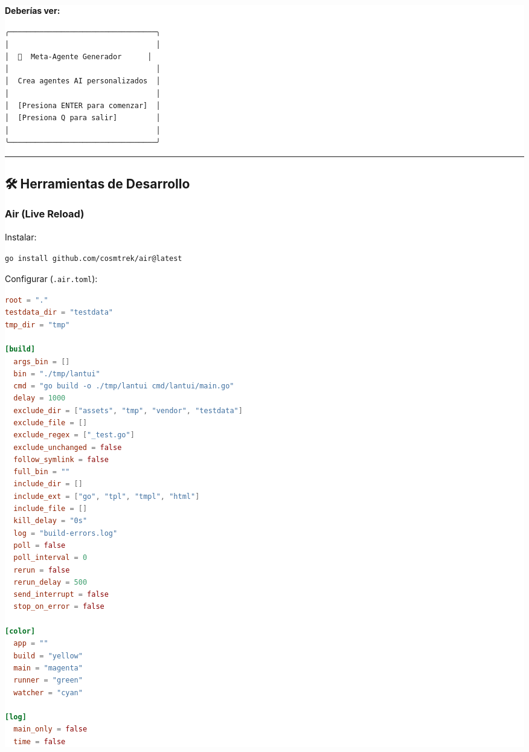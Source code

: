 **Deberías ver:**
```
╭──────────────────────────────────╮
│                                  │
│  🤖  Meta-Agente Generador      │
│                                  │
│  Crea agentes AI personalizados  │
│                                  │
│  [Presiona ENTER para comenzar]  │
│  [Presiona Q para salir]         │
│                                  │
╰──────────────────────────────────╯
```

---

## 🛠️ Herramientas de Desarrollo

### Air (Live Reload)

Instalar:
```bash
go install github.com/cosmtrek/air@latest
```

Configurar (`.air.toml`):
```toml
root = "."
testdata_dir = "testdata"
tmp_dir = "tmp"

[build]
  args_bin = []
  bin = "./tmp/lantui"
  cmd = "go build -o ./tmp/lantui cmd/lantui/main.go"
  delay = 1000
  exclude_dir = ["assets", "tmp", "vendor", "testdata"]
  exclude_file = []
  exclude_regex = ["_test.go"]
  exclude_unchanged = false
  follow_symlink = false
  full_bin = ""
  include_dir = []
  include_ext = ["go", "tpl", "tmpl", "html"]
  include_file = []
  kill_delay = "0s"
  log = "build-errors.log"
  poll = false
  poll_interval = 0
  rerun = false
  rerun_delay = 500
  send_interrupt = false
  stop_on_error = false

[color]
  app = ""
  build = "yellow"
  main = "magenta"
  runner = "green"
  watcher = "cyan"

[log]
  main_only = false
  time = false

```